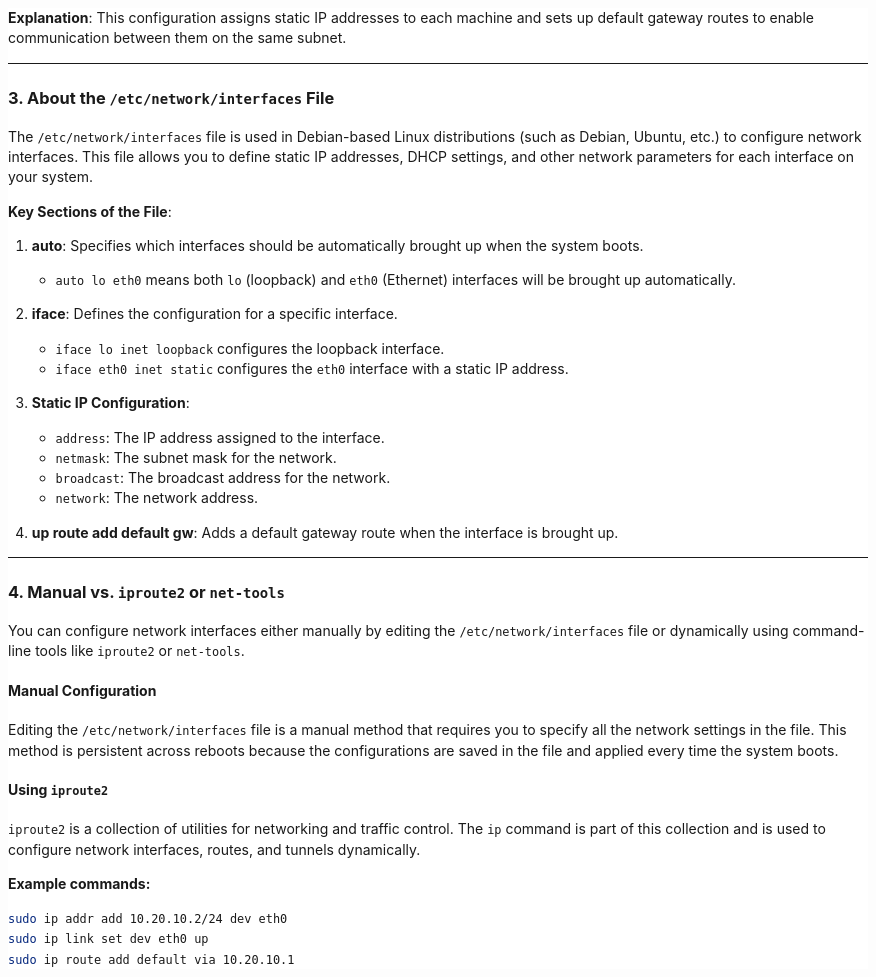 **Explanation**: This configuration assigns static IP addresses to each machine and sets up default gateway routes to enable communication between them on the same subnet.

---

### 3. About the `/etc/network/interfaces` File

The `/etc/network/interfaces` file is used in Debian-based Linux distributions (such as Debian, Ubuntu, etc.) to configure network interfaces. This file allows you to define static IP addresses, DHCP settings, and other network parameters for each interface on your system.

**Key Sections of the File**:

1. **auto**: Specifies which interfaces should be automatically brought up when the system boots.

    - `auto lo eth0` means both `lo` (loopback) and `eth0` (Ethernet) interfaces will be brought up automatically.

2. **iface**: Defines the configuration for a specific interface.

    - `iface lo inet loopback` configures the loopback interface.
    - `iface eth0 inet static` configures the `eth0` interface with a static IP address.

3. **Static IP Configuration**:

    - `address`: The IP address assigned to the interface.
    - `netmask`: The subnet mask for the network.
    - `broadcast`: The broadcast address for the network.
    - `network`: The network address.

4. **up route add default gw**: Adds a default gateway route when the interface is brought up.

---

### 4. Manual vs. `iproute2` or `net-tools`

You can configure network interfaces either manually by editing the `/etc/network/interfaces` file or dynamically using command-line tools like `iproute2` or `net-tools`.

#### Manual Configuration

Editing the `/etc/network/interfaces` file is a manual method that requires you to specify all the network settings in the file. This method is persistent across reboots because the configurations are saved in the file and applied every time the system boots.

#### Using `iproute2`

`iproute2` is a collection of utilities for networking and traffic control. The `ip` command is part of this collection and is used to configure network interfaces, routes, and tunnels dynamically.

**Example commands:**

```sh
sudo ip addr add 10.20.10.2/24 dev eth0
sudo ip link set dev eth0 up
sudo ip route add default via 10.20.10.1
```
